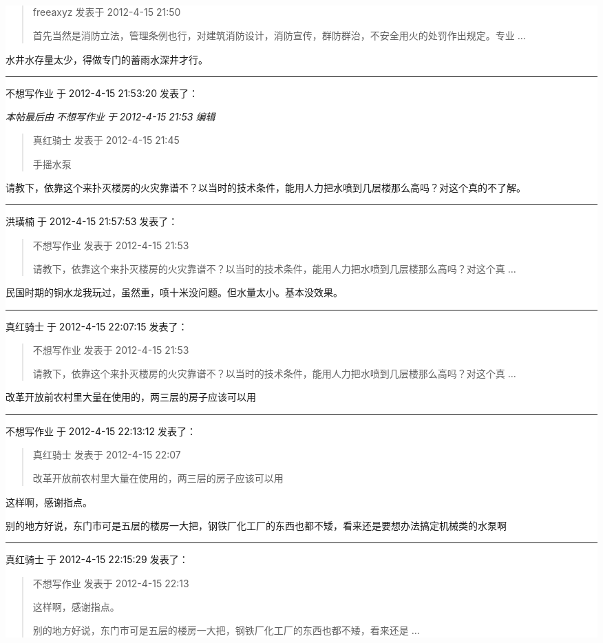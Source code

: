 > freeaxyz 发表于 2012-4-15 21:50
>
> 首先当然是消防立法，管理条例也行，对建筑消防设计，消防宣传，群防群治，不安全用火的处罚作出规定。专业 ...

水井水存量太少，得做专门的蓄雨水深井才行。

---

不想写作业 于 2012-4-15 21:53:20 发表了：

_本帖最后由 不想写作业 于 2012-4-15 21:53 编辑_

> 真红骑士 发表于 2012-4-15 21:45
>
> 手摇水泵

请教下，依靠这个来扑灭楼房的火灾靠谱不？以当时的技术条件，能用人力把水喷到几层楼那么高吗？对这个真的不了解。

---

洪璜楠 于 2012-4-15 21:57:53 发表了：

> 不想写作业 发表于 2012-4-15 21:53
>
> 请教下，依靠这个来扑灭楼房的火灾靠谱不？以当时的技术条件，能用人力把水喷到几层楼那么高吗？对这个真 ...

民国时期的铜水龙我玩过，虽然重，喷十米没问题。但水量太小。基本没效果。

---

真红骑士 于 2012-4-15 22:07:15 发表了：

> 不想写作业 发表于 2012-4-15 21:53
>
> 请教下，依靠这个来扑灭楼房的火灾靠谱不？以当时的技术条件，能用人力把水喷到几层楼那么高吗？对这个真 ...

改革开放前农村里大量在使用的，两三层的房子应该可以用

---

不想写作业 于 2012-4-15 22:13:12 发表了：

> 真红骑士 发表于 2012-4-15 22:07
>
> 改革开放前农村里大量在使用的，两三层的房子应该可以用

这样啊，感谢指点。

别的地方好说，东门市可是五层的楼房一大把，钢铁厂化工厂的东西也都不矮，看来还是要想办法搞定机械类的水泵啊

---

真红骑士 于 2012-4-15 22:15:29 发表了：

> 不想写作业 发表于 2012-4-15 22:13
>
> 这样啊，感谢指点。
>
> 别的地方好说，东门市可是五层的楼房一大把，钢铁厂化工厂的东西也都不矮，看来还是 ...
